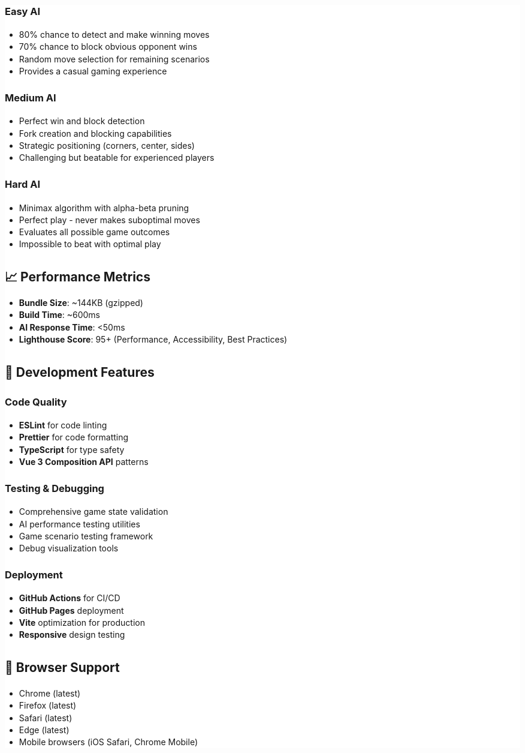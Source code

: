 ### Easy AI
- 80% chance to detect and make winning moves
- 70% chance to block obvious opponent wins
- Random move selection for remaining scenarios
- Provides a casual gaming experience

### Medium AI
- Perfect win and block detection
- Fork creation and blocking capabilities
- Strategic positioning (corners, center, sides)
- Challenging but beatable for experienced players

### Hard AI
- Minimax algorithm with alpha-beta pruning
- Perfect play - never makes suboptimal moves
- Evaluates all possible game outcomes
- Impossible to beat with optimal play

## 📈 Performance Metrics

- **Bundle Size**: ~144KB (gzipped)
- **Build Time**: ~600ms
- **AI Response Time**: <50ms
- **Lighthouse Score**: 95+ (Performance, Accessibility, Best Practices)

## 🔧 Development Features

### Code Quality
- **ESLint** for code linting
- **Prettier** for code formatting
- **TypeScript** for type safety
- **Vue 3 Composition API** patterns

### Testing & Debugging
- Comprehensive game state validation
- AI performance testing utilities
- Game scenario testing framework
- Debug visualization tools

### Deployment
- **GitHub Actions** for CI/CD
- **GitHub Pages** deployment
- **Vite** optimization for production
- **Responsive** design testing

## 📱 Browser Support

- Chrome (latest)
- Firefox (latest)
- Safari (latest)
- Edge (latest)
- Mobile browsers (iOS Safari, Chrome Mobile)
